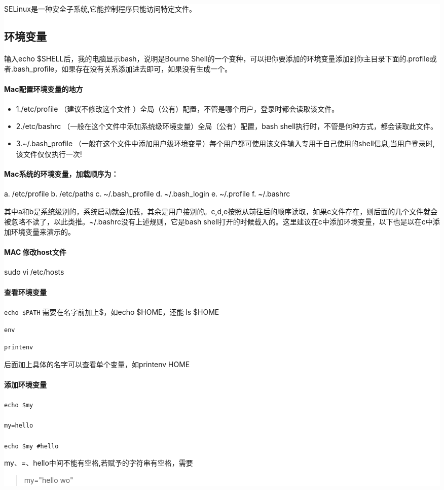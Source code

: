   SELinux是一种安全子系统,它能控制程序只能访问特定文件。

## 环境变量

输入echo $SHELL后，我的电脑显示bash，说明是Bourne Shell的一个变种，可以把你要添加的环境变量添加到你主目录下面的.profile或者.bash_profile，如果存在没有关系添加进去即可，如果没有生成一个。

#### Mac配置环境变量的地方

 + 1./etc/profile   （建议不修改这个文件 ）全局（公有）配置，不管是哪个用户，登录时都会读取该文件。

 + 2./etc/bashrc    （一般在这个文件中添加系统级环境变量）全局（公有）配置，bash shell执行时，不管是何种方式，都会读取此文件。

 + 3.~/.bash_profile  （一般在这个文件中添加用户级环境变量）每个用户都可使用该文件输入专用于自己使用的shell信息,当用户登录时,该文件仅仅执行一次!

#### Mac系统的环境变量，加载顺序为： 
a. /etc/profile 
b. /etc/paths 
c. ~/.bash_profile 
d. ~/.bash_login 
e. ~/.profile 
f. ~/.bashrc 

其中a和b是系统级别的，系统启动就会加载，其余是用户接别的。c,d,e按照从前往后的顺序读取，如果c文件存在，则后面的几个文件就会被忽略不读了，以此类推。~/.bashrc没有上述规则，它是bash shell打开的时候载入的。这里建议在c中添加环境变量，以下也是以在c中添加环境变量来演示的。

#### MAC 修改host文件

sudo vi /etc/hosts

#### 查看环境变量

```echo $PATH``` 需要在名字前加上$，如echo $HOME，还能 ls $HOME

```shell
env 
```

```
printenv
```

后面加上具体的名字可以查看单个变量，如printenv HOME

#### 添加环境变量

```	
echo $my

my=hello

echo $my #hello
```

my、=、hello中间不能有空格,若赋予的字符串有空格，需要

> my="hello wo"
